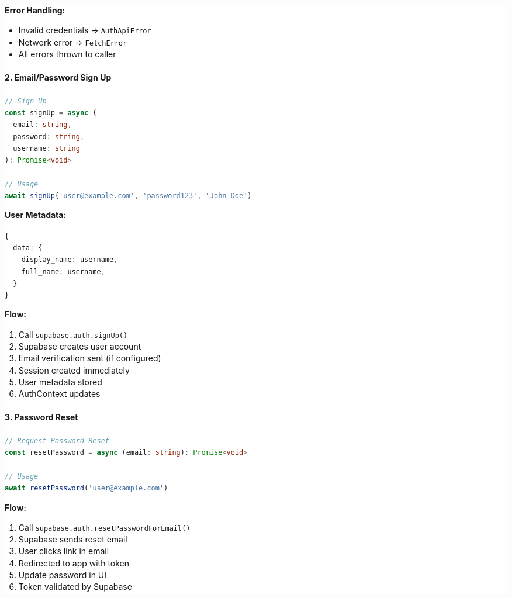 **Error Handling:**

- Invalid credentials → `AuthApiError`
- Network error → `FetchError`
- All errors thrown to caller

#### 2. Email/Password Sign Up

```typescript
// Sign Up
const signUp = async (
  email: string,
  password: string,
  username: string
): Promise<void>

// Usage
await signUp('user@example.com', 'password123', 'John Doe')
```

**User Metadata:**

```typescript
{
  data: {
    display_name: username,
    full_name: username,
  }
}
```

**Flow:**

1. Call `supabase.auth.signUp()`
2. Supabase creates user account
3. Email verification sent (if configured)
4. Session created immediately
5. User metadata stored
6. AuthContext updates

#### 3. Password Reset

```typescript
// Request Password Reset
const resetPassword = async (email: string): Promise<void>

// Usage
await resetPassword('user@example.com')
```

**Flow:**

1. Call `supabase.auth.resetPasswordForEmail()`
2. Supabase sends reset email
3. User clicks link in email
4. Redirected to app with token
5. Update password in UI
6. Token validated by Supabase
